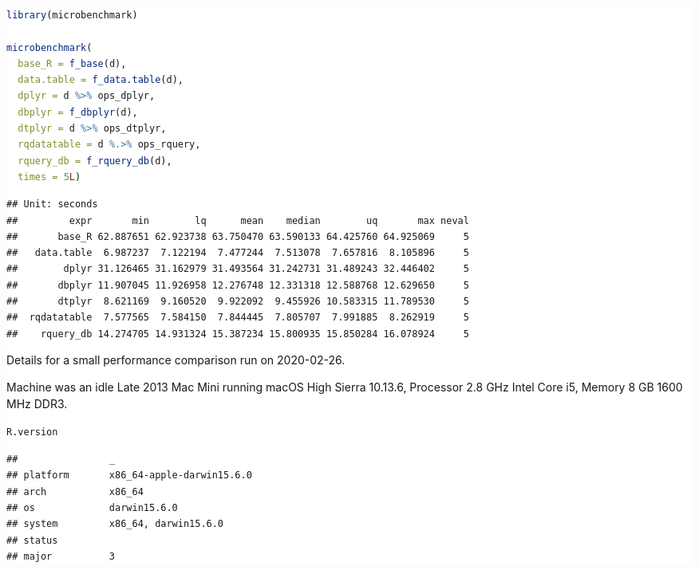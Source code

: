 ``` r
library(microbenchmark)

microbenchmark(
  base_R = f_base(d),
  data.table = f_data.table(d),
  dplyr = d %>% ops_dplyr,
  dbplyr = f_dbplyr(d),
  dtplyr = d %>% ops_dtplyr,
  rqdatatable = d %.>% ops_rquery,
  rquery_db = f_rquery_db(d),
  times = 5L)
```

    ## Unit: seconds
    ##         expr       min        lq      mean    median        uq       max neval
    ##       base_R 62.887651 62.923738 63.750470 63.590133 64.425760 64.925069     5
    ##   data.table  6.987237  7.122194  7.477244  7.513078  7.657816  8.105896     5
    ##        dplyr 31.126465 31.162979 31.493564 31.242731 31.489243 32.446402     5
    ##       dbplyr 11.907045 11.926958 12.276748 12.331318 12.588768 12.629650     5
    ##       dtplyr  8.621169  9.160520  9.922092  9.455926 10.583315 11.789530     5
    ##  rqdatatable  7.577565  7.584150  7.844445  7.805707  7.991885  8.262919     5
    ##    rquery_db 14.274705 14.931324 15.387234 15.800935 15.850284 16.078924     5

Details for a small performance comparison run on 2020-02-26.

Machine was an idle Late 2013 Mac Mini running macOS High Sierra
10.13.6, Processor 2.8 GHz Intel Core i5, Memory 8 GB 1600 MHz DDR3.

``` r
R.version
```

    ##                _                           
    ## platform       x86_64-apple-darwin15.6.0   
    ## arch           x86_64                      
    ## os             darwin15.6.0                
    ## system         x86_64, darwin15.6.0        
    ## status                                     
    ## major          3                           